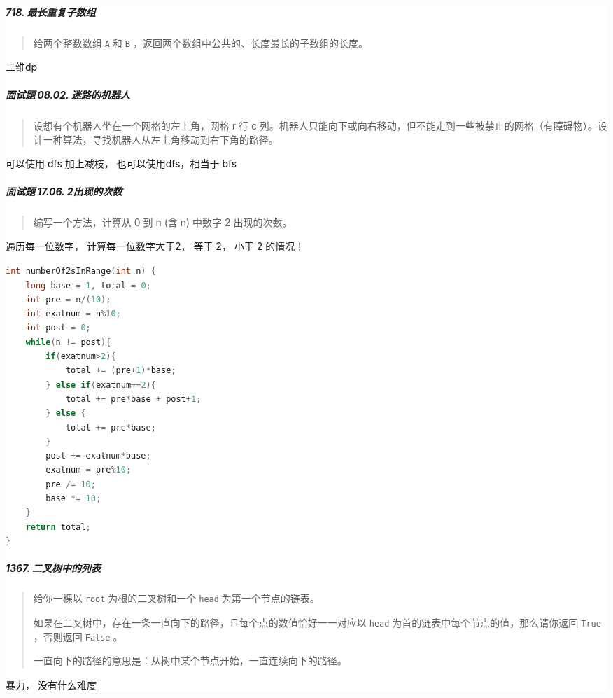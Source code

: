 

##### 718. 最长重复子数组

> 给两个整数数组 `A` 和 `B` ，返回两个数组中公共的、长度最长的子数组的长度。

二维dp



##### 面试题 08.02. 迷路的机器人

> 设想有个机器人坐在一个网格的左上角，网格 r 行 c 列。机器人只能向下或向右移动，但不能走到一些被禁止的网格（有障碍物）。设计一种算法，寻找机器人从左上角移动到右下角的路径。

可以使用 dfs 加上减枝， 也可以使用dfs，相当于 bfs



##### 面试题 17.06. 2出现的次数

> 编写一个方法，计算从 0 到 n (含 n) 中数字 2 出现的次数。

遍历每一位数字， 计算每一位数字大于2， 等于 2， 小于 2 的情况！

```c
int numberOf2sInRange(int n) {
    long base = 1, total = 0;
    int pre = n/(10);
    int exatnum = n%10;
    int post = 0;
    while(n != post){
        if(exatnum>2){
            total += (pre+1)*base;
        } else if(exatnum==2){
            total += pre*base + post+1;
        } else {
            total += pre*base;
        }
        post += exatnum*base;
        exatnum = pre%10;
        pre /= 10;
        base *= 10;
    }
    return total;
}
```





##### 1367. 二叉树中的列表

> 给你一棵以 `root` 为根的二叉树和一个 `head` 为第一个节点的链表。
>
> 如果在二叉树中，存在一条一直向下的路径，且每个点的数值恰好一一对应以 `head` 为首的链表中每个节点的值，那么请你返回 `True` ，否则返回 `False` 。
>
> 一直向下的路径的意思是：从树中某个节点开始，一直连续向下的路径。

暴力， 没有什么难度
